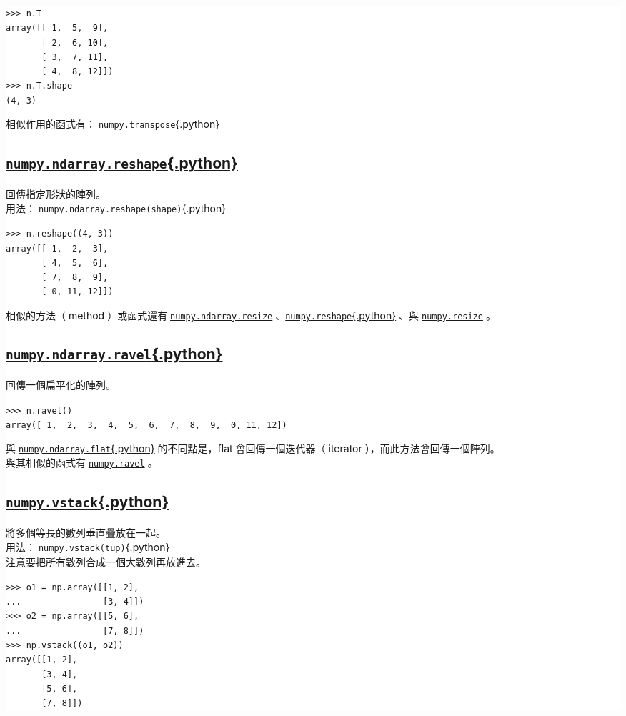 ```{.python}
>>> n.T
array([[ 1,  5,  9],
       [ 2,  6, 10],
       [ 3,  7, 11],
       [ 4,  8, 12]])
>>> n.T.shape
(4, 3)
```



相似作用的函式有： [`numpy.transpose`{.python}][transpose]

## [`numpy.ndarray.reshape`{.python}][reshape]
回傳指定形狀的陣列。  
用法：  `numpy.ndarray.reshape(shape)`{.python}   

```{.python}
>>> n.reshape((4, 3))
array([[ 1,  2,  3],
       [ 4,  5,  6],
       [ 7,  8,  9],
       [ 0, 11, 12]])
```

相似的方法（ method ）或函式還有 [`numpy.ndarray.resize`][resize] 、[`numpy.reshape`{.python}][reshape2] 、與 [`numpy.resize`][resize2] 。

## [`numpy.ndarray.ravel`{.python}][ravel]
回傳一個扁平化的陣列。

```{.python}
>>> n.ravel()
array([ 1,  2,  3,  4,  5,  6,  7,  8,  9,  0, 11, 12])
```

與 [`numpy.ndarray.flat`{.python}][flat] 的不同點是，flat 會回傳一個迭代器（ iterator ），而此方法會回傳一個陣列。  
與其相似的函式有 [`numpy.ravel`][ravel2] 。

## [`numpy.vstack`{.python}][vstack]
將多個等長的數列垂直疊放在一起。  
用法：  `numpy.vstack(tup)`{.python}  
注意要把所有數列合成一個大數列再放進去。

```{.python}
>>> o1 = np.array([[1, 2],
...                [3, 4]])
>>> o2 = np.array([[5, 6],
...                [7, 8]])
>>> np.vstack((o1, o2))
array([[1, 2],
       [3, 4],
       [5, 6],
       [7, 8]])
```


[numpy-logo]: https://upload.wikimedia.org/wikipedia/commons/thumb/3/31/NumPy_logo_2020.svg/512px-NumPy_logo_2020.svg.png
[numpy]: https://numpy.org/
[py-tutorial]: https://docs.python.org/zh-tw/3/tutorial/
[installation]: https://numpy.org/install/
[source]: https://numpy.org/devdocs/user/building.html
[ndarray]: https://numpy.org/doc/stable/reference/arrays.ndarray.html
[array_like]: https://numpy.org/doc/stable/glossary.html#term-array_like
[dtype]: https://numpy.org/doc/stable/reference/arrays.dtypes.html
[universal]: https://numpy.org/doc/stable/reference/ufuncs.html
[broadcast]: https://numpy.org/doc/stable/reference/ufuncs.html#ufuncs-broadcasting
[type-casting]: https://numpy.org/doc/stable/reference/ufuncs.html#ufuncs-casting
[vectorized]: https://numpy.org/doc/stable/glossary.html#term-vectorization
[ufunc]: https://numpy.org/doc/stable/reference/ufuncs.html#available-ufuncs
[flat]: https://numpy.org/doc/stable/reference/generated/numpy.ndarray.flat.html
[ravel]: https://numpy.org/doc/stable/reference/generated/numpy.ndarray.ravel.html
[ravel2]: https://numpy.org/doc/stable/reference/generated/numpy.ravel.html
[reshape]: https://numpy.org/doc/stable/reference/generated/numpy.ndarray.reshape.html
[reshape2]: https://numpy.org/doc/stable/reference/generated/numpy.reshape.html
[T]: https://numpy.org/doc/stable/reference/generated/numpy.ndarray.T.html
[transpose]: https://numpy.org/doc/stable/reference/generated/numpy.transpose.html#numpy.transpose
[resize]: https://numpy.org/doc/stable/reference/generated/numpy.ndarray.resize.html
[resize2]: https://numpy.org/doc/stable/reference/generated/numpy.resize.html
[vstack]: https://numpy.org/doc/stable/reference/generated/numpy.vstack.html
[hstack]: https://numpy.org/doc/stable/reference/generated/numpy.hstack.html
[hsplit]: https://numpy.org/doc/stable/reference/generated/numpy.hsplit.html
[vsplit]: https://numpy.org/doc/stable/reference/generated/numpy.vsplit.html
[arr-copy]: https://numpy.org/doc/stable/reference/generated/numpy.ndarray.copy.html
[logo-source]: https://commons.wikimedia.org/wiki/File:NumPy_logo_2020.svg